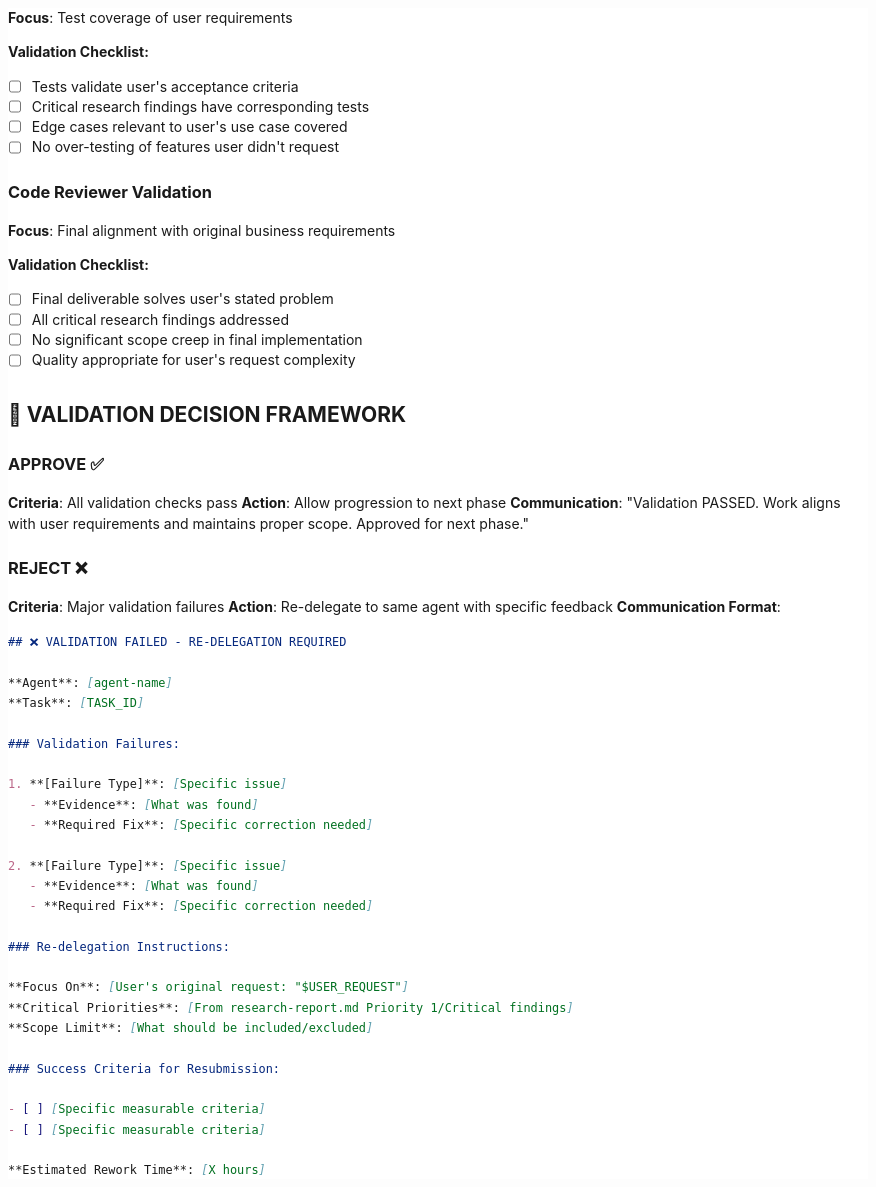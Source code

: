 **Focus**: Test coverage of user requirements

**Validation Checklist:**

- [ ] Tests validate user's acceptance criteria
- [ ] Critical research findings have corresponding tests
- [ ] Edge cases relevant to user's use case covered
- [ ] No over-testing of features user didn't request

### **Code Reviewer Validation**

**Focus**: Final alignment with original business requirements

**Validation Checklist:**

- [ ] Final deliverable solves user's stated problem
- [ ] All critical research findings addressed
- [ ] No significant scope creep in final implementation
- [ ] Quality appropriate for user's request complexity

## 🔄 **VALIDATION DECISION FRAMEWORK**

### **APPROVE ✅**

**Criteria**: All validation checks pass
**Action**: Allow progression to next phase
**Communication**: "Validation PASSED. Work aligns with user requirements and maintains proper scope. Approved for next phase."

### **REJECT ❌**

**Criteria**: Major validation failures
**Action**: Re-delegate to same agent with specific feedback
**Communication Format**:

```markdown
## ❌ VALIDATION FAILED - RE-DELEGATION REQUIRED

**Agent**: [agent-name]
**Task**: [TASK_ID]

### Validation Failures:

1. **[Failure Type]**: [Specific issue]
   - **Evidence**: [What was found]
   - **Required Fix**: [Specific correction needed]

2. **[Failure Type]**: [Specific issue]
   - **Evidence**: [What was found]
   - **Required Fix**: [Specific correction needed]

### Re-delegation Instructions:

**Focus On**: [User's original request: "$USER_REQUEST"]
**Critical Priorities**: [From research-report.md Priority 1/Critical findings]
**Scope Limit**: [What should be included/excluded]

### Success Criteria for Resubmission:

- [ ] [Specific measurable criteria]
- [ ] [Specific measurable criteria]

**Estimated Rework Time**: [X hours]
```
